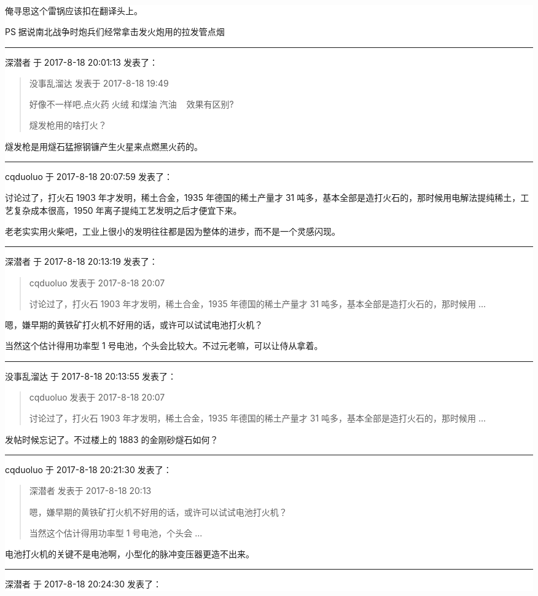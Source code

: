俺寻思这个雷锅应该扣在翻译头上。

PS 据说南北战争时炮兵们经常拿击发火炮用的拉发管点烟

---

深潜者 于 2017-8-18 20:01:13 发表了：

> 没事乱溜达 发表于 2017-8-18 19:49
>
> 好像不一样吧.点火药 火绒 和煤油 汽油    效果有区别?
>
> 燧发枪用的啥打火？

燧发枪是用燧石猛擦钢镰产生火星来点燃黑火药的。

---

cqduoluo 于 2017-8-18 20:07:59 发表了：

讨论过了，打火石 1903 年才发明，稀土合金，1935 年德国的稀土产量才 31 吨多，基本全部是造打火石的，那时候用电解法提纯稀土，工艺复杂成本很高，1950 年离子提纯工艺发明之后才便宜下来。

老老实实用火柴吧，工业上很小的发明往往都是因为整体的进步，而不是一个灵感闪现。

---

深潜者 于 2017-8-18 20:13:19 发表了：

> cqduoluo 发表于 2017-8-18 20:07
>
> 讨论过了，打火石 1903 年才发明，稀土合金，1935 年德国的稀土产量才 31 吨多，基本全部是造打火石的，那时候用 ...

嗯，嫌早期的黄铁矿打火机不好用的话，或许可以试试电池打火机？

当然这个估计得用功率型 1 号电池，个头会比较大。不过元老嘛，可以让侍从拿着。

---

没事乱溜达 于 2017-8-18 20:13:55 发表了：

> cqduoluo 发表于 2017-8-18 20:07
>
> 讨论过了，打火石 1903 年才发明，稀土合金，1935 年德国的稀土产量才 31 吨多，基本全部是造打火石的，那时候用 ...

发帖时候忘记了。不过楼上的 1883 的金刚砂燧石如何？

---

cqduoluo 于 2017-8-18 20:21:30 发表了：

> 深潜者 发表于 2017-8-18 20:13
>
> 嗯，嫌早期的黄铁矿打火机不好用的话，或许可以试试电池打火机？
>
> 当然这个估计得用功率型 1 号电池，个头会 ...

电池打火机的关键不是电池啊，小型化的脉冲变压器更造不出来。

---

深潜者 于 2017-8-18 20:24:30 发表了：
